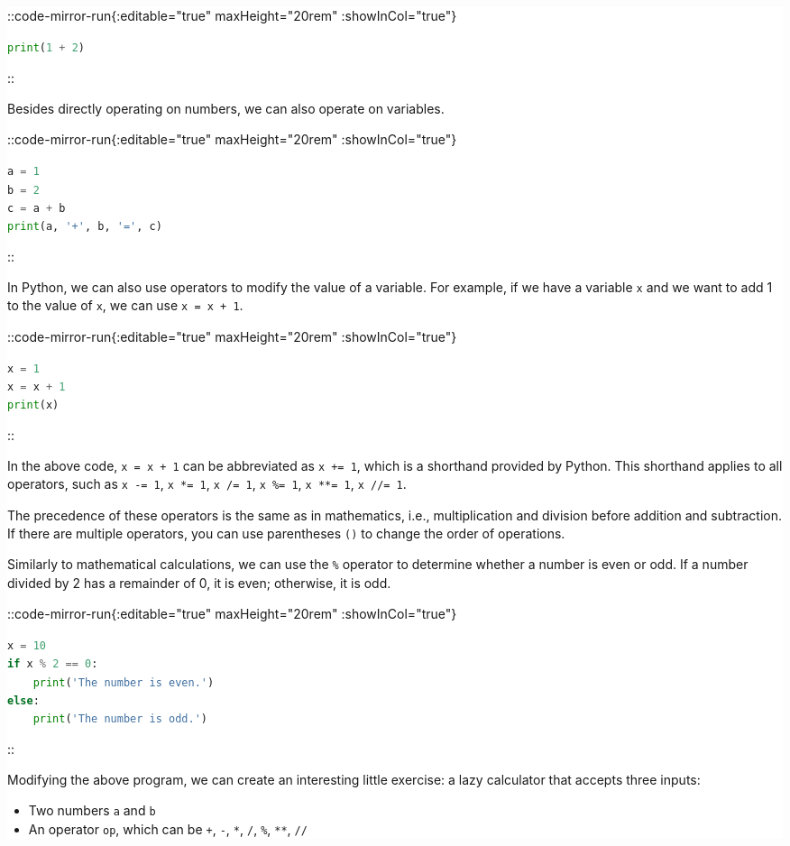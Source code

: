 ::code-mirror-run{:editable="true" maxHeight="20rem" :showInCol="true"}

```python
print(1 + 2)
```

::

Besides directly operating on numbers, we can also operate on variables.

::code-mirror-run{:editable="true" maxHeight="20rem" :showInCol="true"}

```python
a = 1
b = 2
c = a + b
print(a, '+', b, '=', c)
```

::

In Python, we can also use operators to modify the value of a variable. For example, if we have a variable `x` and we want to add 1 to the value of `x`, we can use `x = x + 1`.

::code-mirror-run{:editable="true" maxHeight="20rem" :showInCol="true"}

```python
x = 1
x = x + 1
print(x)
```

::

In the above code, `x = x + 1` can be abbreviated as `x += 1`, which is a shorthand provided by Python. This shorthand applies to all operators, such as `x -= 1`, `x *= 1`, `x /= 1`, `x %= 1`, `x **= 1`, `x //= 1`.

The precedence of these operators is the same as in mathematics, i.e., multiplication and division before addition and subtraction. If there are multiple operators, you can use parentheses `()` to change the order of operations.

Similarly to mathematical calculations, we can use the `%` operator to determine whether a number is even or odd. If a number divided by 2 has a remainder of 0, it is even; otherwise, it is odd.

::code-mirror-run{:editable="true" maxHeight="20rem" :showInCol="true"}

```python
x = 10
if x % 2 == 0:
    print('The number is even.')
else:
    print('The number is odd.')
```

::

Modifying the above program, we can create an interesting little exercise: a lazy calculator that accepts three inputs:

- Two numbers `a` and `b`
- An operator `op`, which can be `+`, `-`, `*`, `/`, `%`, `**`, `//`
